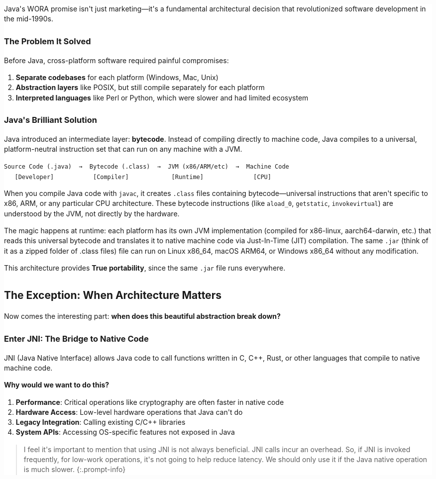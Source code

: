 Java's WORA promise isn't just marketing—it's a fundamental architectural decision that revolutionized software development in the mid-1990s.

### The Problem It Solved

Before Java, cross-platform software required painful compromises:

1. **Separate codebases** for each platform (Windows, Mac, Unix)
2. **Abstraction layers** like POSIX, but still compile separately for each platform
3. **Interpreted languages** like Perl or Python, which were slower and had limited ecosystem

### Java's Brilliant Solution

Java introduced an intermediate layer: **bytecode**. Instead of compiling directly to machine code, Java compiles to a universal, platform-neutral instruction set that can run on any machine with a JVM.

```
Source Code (.java)  →  Bytecode (.class)  →  JVM (x86/ARM/etc)  →  Machine Code
   [Developer]           [Compiler]            [Runtime]              [CPU]
```

When you compile Java code with `javac`, it creates `.class` files containing bytecode—universal instructions that aren't specific to x86, ARM, or any particular CPU architecture. These bytecode instructions (like `aload_0`, `getstatic`, `invokevirtual`) are understood by the JVM, not directly by the hardware.

The magic happens at runtime: each platform has its own JVM implementation (compiled for x86-linux, aarch64-darwin, etc.) that reads this universal bytecode and translates it to native machine code via Just-In-Time (JIT) compilation. The same `.jar` (think of it as a zipped folder of .class files) file can run on Linux x86_64, macOS ARM64, or Windows x86_64 without any modification.

This architecture provides  **True portability**, since the same `.jar` file runs everywhere.


## The Exception: When Architecture Matters

Now comes the interesting part: **when does this beautiful abstraction break down?**

### Enter JNI: The Bridge to Native Code

JNI (Java Native Interface) allows Java code to call functions written in C, C++, Rust, or other languages that compile to native machine code.

**Why would we want to do this?**

1. **Performance**: Critical operations like cryptography are often faster in native code
2. **Hardware Access**: Low-level hardware operations that Java can't do
3. **Legacy Integration**: Calling existing C/C++ libraries
4. **System APIs**: Accessing OS-specific features not exposed in Java

> I feel it's important to mention that using JNI is not always beneficial. JNI calls incur an overhead. So, if JNI is invoked frequently, for low-work operations, it's not going to help reduce latency. We should only use it if the Java native operation is much slower. 
{:.prompt-info}
